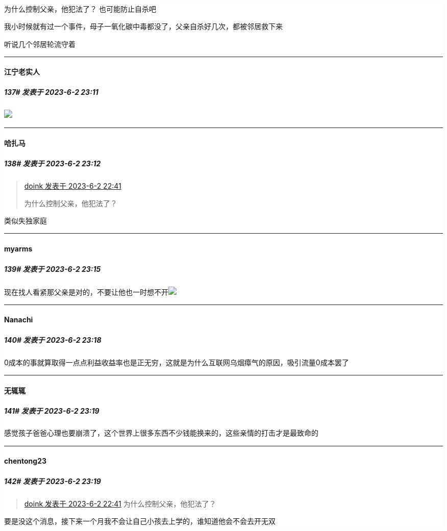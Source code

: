为什么控制父亲，他犯法了？</blockquote>
也可能防止自杀吧

我小时候就有过一个事件，母子一氧化碳中毒都没了，父亲自杀好几次，都被邻居救下来

听说几个邻居轮流守着


*****

####  江宁老实人  
##### 137#       发表于 2023-6-2 23:11

<img src="https://static.saraba1st.com/image/smiley/face2017/001.png" referrerpolicy="no-referrer">

*****

####  哈扎马  
##### 138#       发表于 2023-6-2 23:12

<blockquote><a href="httphttps://bbs.saraba1st.com/2b/forum.php?mod=redirect&amp;goto=findpost&amp;pid=61096640&amp;ptid=2138092" target="_blank">doink 发表于 2023-6-2 22:41</a>

为什么控制父亲，他犯法了？</blockquote>
类似失独家庭


*****

####  myarms  
##### 139#       发表于 2023-6-2 23:15

现在找人看紧那父亲是对的，不要让他也一时想不开<img src="https://static.saraba1st.com/image/smiley/face2017/001.png" referrerpolicy="no-referrer">

*****

####  Nanachi  
##### 140#       发表于 2023-6-2 23:18

0成本的事就算取得一点点利益收益率也是正无穷，这就是为什么互联网乌烟瘴气的原因，吸引流量0成本罢了

*****

####  无辄辄  
##### 141#       发表于 2023-6-2 23:19

感觉孩子爸爸心理也要崩溃了，这个世界上很多东西不少钱能换来的，这些亲情的打击才是最致命的

*****

####  chentong23  
##### 142#       发表于 2023-6-2 23:19

<blockquote><a href="httphttps://bbs.saraba1st.com/2b/forum.php?mod=redirect&amp;goto=findpost&amp;pid=61096640&amp;ptid=2138092" target="_blank">doink 发表于 2023-6-2 22:41</a>
为什么控制父亲，他犯法了？</blockquote>
要是没这个消息，接下来一个月我不会让自己小孩去上学的，谁知道他会不会去开无双
